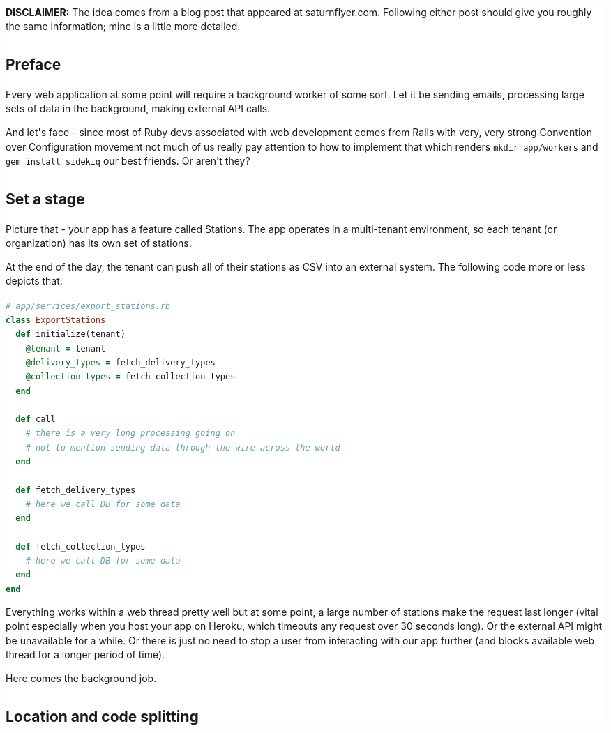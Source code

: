 **DISCLAIMER:** The idea comes from a blog post that appeared at [saturnflyer.com](https://www.saturnflyer.com/blog/working-later-bridging-your-code-with-the-background). Following either post should give you roughly the same information; mine is a little more detailed.

## Preface
Every web application at some point will require a background worker of some sort. Let it be sending emails, processing large sets of data in the background, making external API calls.

And let's face - since most of Ruby devs associated with web development comes from Rails with very, very strong Convention over Configuration movement not much of us really pay attention to how to implement that which renders `mkdir app/workers` and `gem install sidekiq` our best friends. Or aren't they?

## Set a stage
Picture that - your app has a feature called Stations. The app operates in a multi-tenant environment, so each tenant (or organization) has its own set of stations.

At the end of the day, the tenant can push all of their stations as CSV into an external system.
The following code more or less depicts that:

```ruby
# app/services/export_stations.rb
class ExportStations
  def initialize(tenant)
    @tenant = tenant
    @delivery_types = fetch_delivery_types
    @collection_types = fetch_collection_types
  end

  def call
    # there is a very long processing going on
    # not to mention sending data through the wire across the world
  end

  def fetch_delivery_types
    # here we call DB for some data
  end

  def fetch_collection_types
    # here we call DB for some data
  end
end
```

Everything works within a web thread pretty well but at some point, a large number of stations make the request last longer (vital point especially when you host your app on Heroku, which timeouts any request over 30 seconds long). Or the external API might be unavailable for a while. Or there is just no need to stop a user from interacting with our app further (and blocks available web thread for a longer period of time).

Here comes the background job.

## Location  and code splitting
